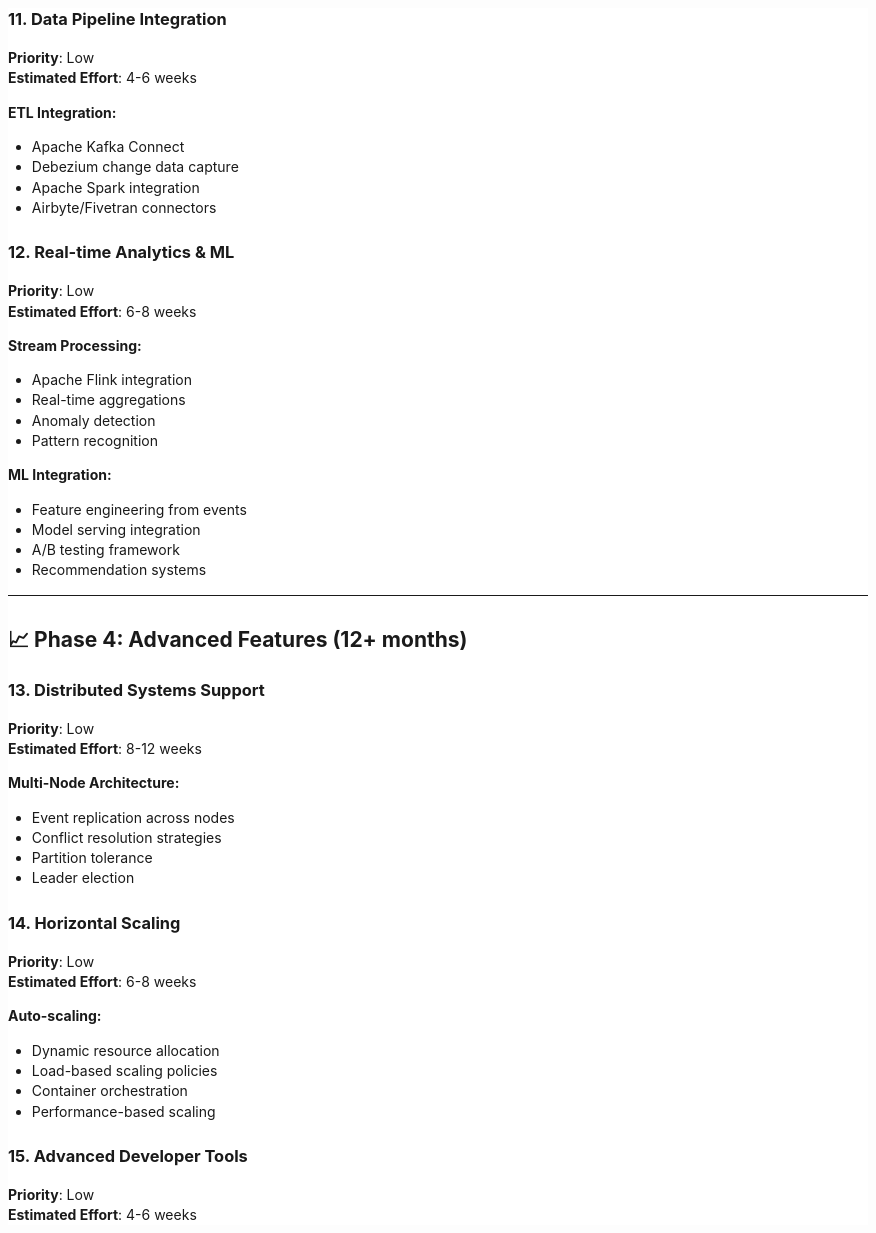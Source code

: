 ### 11. Data Pipeline Integration
**Priority**: Low  
**Estimated Effort**: 4-6 weeks

**ETL Integration:**
- Apache Kafka Connect
- Debezium change data capture
- Apache Spark integration
- Airbyte/Fivetran connectors

### 12. Real-time Analytics & ML
**Priority**: Low  
**Estimated Effort**: 6-8 weeks

**Stream Processing:**
- Apache Flink integration
- Real-time aggregations
- Anomaly detection
- Pattern recognition

**ML Integration:**
- Feature engineering from events
- Model serving integration
- A/B testing framework
- Recommendation systems

---

## 📈 **Phase 4: Advanced Features (12+ months)**

### 13. Distributed Systems Support
**Priority**: Low  
**Estimated Effort**: 8-12 weeks

**Multi-Node Architecture:**
- Event replication across nodes
- Conflict resolution strategies
- Partition tolerance
- Leader election

### 14. Horizontal Scaling
**Priority**: Low  
**Estimated Effort**: 6-8 weeks

**Auto-scaling:**
- Dynamic resource allocation
- Load-based scaling policies
- Container orchestration
- Performance-based scaling

### 15. Advanced Developer Tools
**Priority**: Low  
**Estimated Effort**: 4-6 weeks

